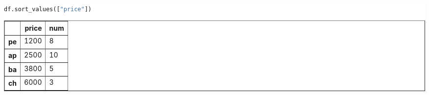   </tbody>
</table>
</div>

```python
df.sort_values(["price"])
```

<div>
<style scoped>
    .dataframe tbody tr th:only-of-type {
        vertical-align: middle;
    }

    .dataframe tbody tr th {
        vertical-align: top;
    }

    .dataframe thead th {
        text-align: right;
    }

</style>
<table border="1" class="dataframe">
  <thead>
    <tr style="text-align: right;">
      <th></th>
      <th>price</th>
      <th>num</th>
    </tr>
  </thead>
  <tbody>
    <tr>
      <th>pe</th>
      <td>1200</td>
      <td>8</td>
    </tr>
    <tr>
      <th>ap</th>
      <td>2500</td>
      <td>10</td>
    </tr>
    <tr>
      <th>ba</th>
      <td>3800</td>
      <td>5</td>
    </tr>
    <tr>
      <th>ch</th>
      <td>6000</td>
      <td>3</td>
    </tr>
  </tbody>
</table>
</div>

```python

```
